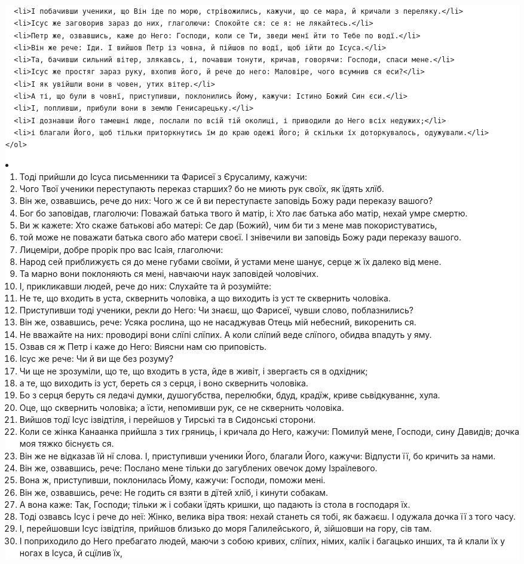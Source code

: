       <li>І побачивши ученики, що Він іде по морю, стрівожились, кажучи, що се мара, й кричали з переляку.</li>
      <li>Ісус же заговорив зараз до них, глаголючи: Спокойте ся: се я: не лякайтесь.</li>
      <li>Петр же, озвавшись, каже до Него: Господи, коли се Ти, зведи менї йти то Тебе по водї.</li>
      <li>Він же рече: Іди. І вийшов Петр із човна, й пійшов по водї, щоб ійти до Ісуса.</li>
      <li>Та, бачивши сильний вітер, злякавсь, і, почавши тонути, кричав, говорячи: Господи, спаси мене.</li>
      <li>Ісус же простяг зараз руку, вхопив його, й рече до него: Маловіре, чого всумнив ся еси?</li>
      <li>І як увійшли вони в човен, утих вітер.</li>
      <li>А ті, що були в човнї, приступивши, поклонились Йому, кажучи: Істино Божий Син єси.</li>
      <li>І, попливши, прибули вони в землю Генисарецьку.</li>
      <li>І дознавши Його тамешні люде, послали по всій тій околиці, і приводили до Него всіх недужих;</li>
      <li>і благали Його, щоб тільки приторкнутись їм до краю одежі Його; й скільки їх доторкувалось, одужували.</li>
    </ol>
  </li>
  <li>
    <ol>
      <li>Тоді прийшли до Ісуса письменники та Фарисеї з Єрусалиму, кажучи:</li>
      <li>Чого Твої ученики переступають переказ старших? бо не миють рук своїх, як їдять хлїб.</li>
      <li>Він же, озвавшись, рече до них: Чого ж се й ви переступаєте заповідь Божу ради переказу вашого?</li>
      <li>Бог бо заповідав, глаголючи: Поважай батька твого й матір, і: Хто лає батька або матір, нехай умре смертю.</li>
      <li>Ви ж кажете: Хто скаже батькові або матері: Се дар (Божий), чим би ти з мене мав покористуватись,</li>
      <li>той може не поважати батька свого або матери своєї. І знівечили ви заповідь Божу ради переказу вашого.</li>
      <li>Лицеміри, добре прорік про вас Ісаія, глаголючи:</li>
      <li>Народ сей приближуєть ся до мене губами своїми, й устами мене шанує, серце ж їх далеко від мене.</li>
      <li>Та марно вони поклоняють ся мені, навчаючи наук заповідей чоловічих.</li>
      <li>І, прикликавши людей, рече до них: Слухайте та й розумійте:</li>
      <li>Не те, що входить в уста, сквернить чоловіка, а що виходить із уст те сквернить чоловіка.</li>
      <li>Приступивши тоді ученики, рекли до Него: Чи знаєш, що Фарисеї, чувши слово, поблазнились?</li>
      <li>Він же, озвавшись, рече: Усяка рослина, що не насаджував Отець мій небесний, викоренить ся.</li>
      <li>Не вважайте на них: проводирі вони слїпі слїпих. А коли слїпий веде слїпого, обидва впадуть у яму.</li>
      <li>Озвав ся ж Петр і каже до Него: Виясни нам сю приповість.</li>
      <li>Ісус же рече: Чи й ви ще без розуму?</li>
      <li>Чи ще не зрозуміли, що те, що входить в уста, йде в живіт, і звергаєть ся в одхідник;</li>
      <li>а те, що виходить із уст, береть ся з серця, і воно сквернить чоловіка.</li>
      <li>Бо з серця беруть ся ледачі думки, душогубства, перелюбки, бдуд, крадїж, криве сьвідкуваннє, хула.</li>
      <li>Оце, що сквернить чоловіка; а їсти, непомивши рук, се не сквернить чоловіка.</li>
      <li>Вийшов тодї Ісус ізвідтіля, і перейшов у Тирські та в Сидонські сторони.</li>
      <li>Коли се жінка Канаанка прийшла з тих гряниць, і кричала до Него, кажучи: Помилуй мене, Господи, сину Давидів; дочка моя тяжко біснуєть ся.</li>
      <li>Він же не відказав їй нї слова. І, приступивши ученики Його, благали Його, кажучи: Відпусти її, бо кричить за нами.</li>
      <li>Він же, озвавшись, рече: Послано мене тільки до загублених овечок дому Ізраїлевого.</li>
      <li>Вона ж, приступивши, поклонилась Йому, кажучи: Господи, поможи мені.</li>
      <li>Він же, озвавшись, рече: Не годить ся взяти в дїтей хлїб, і кинути собакам.</li>
      <li>А вона каже: Так, Господи; тільки ж і собаки їдять кришки, що падають із стола в господаря їх.</li>
      <li>Тоді озвавсь Ісус і рече до неї: Жінко, велика віра твоя: нехай станеть ся тобі, як бажаєш. І одужала дочка її з того часу.</li>
      <li>І, перейшовши Ісус ізвідтіля, прийшов близько до моря Галилейського, й, зійшовши на гору, сів там.</li>
      <li>І поприходило до Него пребагато людей, маючи з собою кривих, слїпих, німих, калїк і багацько инших, та й клали їх у ногах в Ісуса, й сцїлив їх,</li>